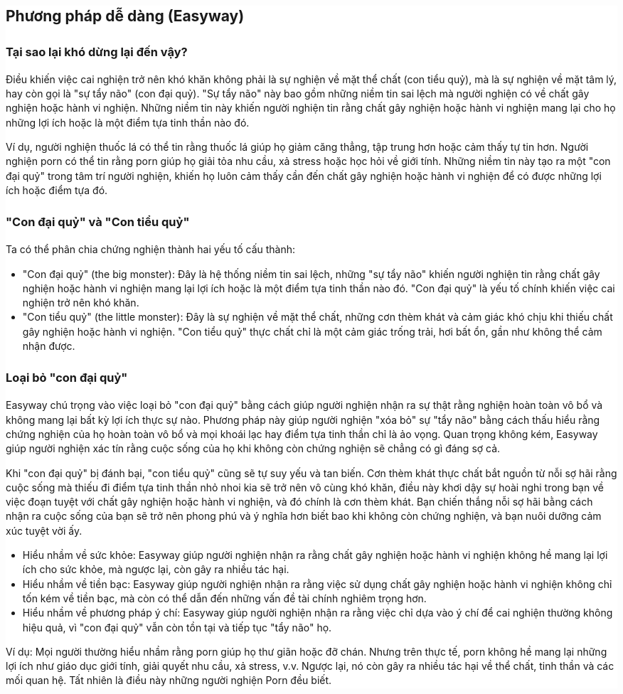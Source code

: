 ## Phương pháp dễ dàng (Easyway)

### Tại sao lại khó dừng lại đến vậy?

Điều khiến việc cai nghiện trở nên khó khăn không phải là sự nghiện về mặt thể chất (con tiểu quỷ), mà là sự nghiện về mặt tâm lý, hay còn gọi là "sự tẩy não" (con đại quỷ). "Sự tẩy não" này bao gồm những niềm tin sai lệch mà người nghiện có về chất gây nghiện hoặc hành vi nghiện. Những niềm tin này khiến người nghiện tin rằng chất gây nghiện hoặc hành vi nghiện mang lại cho họ những lợi ích hoặc là một điểm tựa tinh thần nào đó.

Ví dụ, người nghiện thuốc lá có thể tin rằng thuốc lá giúp họ giảm căng thẳng, tập trung hơn hoặc cảm thấy tự tin hơn. Người nghiện porn có thể tin rằng porn giúp họ giải tỏa nhu cầu, xả stress hoặc học hỏi về giới tính. Những niềm tin này tạo ra một "con đại quỷ" trong tâm trí người nghiện, khiến họ luôn cảm thấy cần đến chất gây nghiện hoặc hành vi nghiện để có được những lợi ích hoặc điểm tựa đó.

### "Con đại quỷ" và "Con tiểu quỷ"

Ta có thể phân chia chứng nghiện thành hai yếu tố cấu thành:

*   "Con đại quỷ" (the big monster): Đây là hệ thống niềm tin sai lệch, những "sự tẩy não" khiến người nghiện tin rằng chất gây nghiện hoặc hành vi nghiện mang lại lợi ích hoặc là một điểm tựa tinh thần nào đó. "Con đại quỷ" là yếu tố chính khiến việc cai nghiện trở nên khó khăn.
*   "Con tiểu quỷ" (the little monster): Đây là sự nghiện về mặt thể chất, những cơn thèm khát và cảm giác khó chịu khi thiếu chất gây nghiện hoặc hành vi nghiện. "Con tiểu quỷ" thực chất chỉ là một cảm giác trống trải, hơi bất ổn, gần như không thể cảm nhận được.

### Loại bỏ "con đại quỷ"

Easyway chú trọng vào việc loại bỏ "con đại quỷ" bằng cách giúp người nghiện nhận ra sự thật rằng nghiện hoàn toàn vô bổ và không mang lại bất kỳ lợi ích thực sự nào. Phương pháp này giúp người nghiện "xóa bỏ" sự "tẩy não" bằng cách thấu hiểu rằng chứng nghiện của họ hoàn toàn vô bổ và mọi khoái lạc hay điểm tựa tinh thần chỉ là ảo vọng. Quan trọng không kém, Easyway giúp người nghiện xác tín rằng cuộc sống của họ khi không còn chứng nghiện sẽ chẳng có gì đáng sợ cả.

Khi "con đại quỷ" bị đánh bại, "con tiểu quỷ" cũng sẽ tự suy yếu và tan biến. Cơn thèm khát thực chất bắt nguồn từ nỗi sợ hãi rằng cuộc sống mà thiếu đi điểm tựa tinh thần nhỏ nhoi kia sẽ trở nên vô cùng khó khăn, điều này khơi dậy sự hoài nghi trong bạn về việc đoạn tuyệt với chất gây nghiện hoặc hành vi nghiện, và đó chính là cơn thèm khát. Bạn chiến thắng nỗi sợ hãi bằng cách nhận ra cuộc sống của bạn sẽ trở nên phong phú và ý nghĩa hơn biết bao khi không còn chứng nghiện, và bạn nuôi dưỡng cảm xúc tuyệt vời ấy.

*   Hiểu nhầm về sức khỏe: Easyway giúp người nghiện nhận ra rằng chất gây nghiện hoặc hành vi nghiện không hề mang lại lợi ích cho sức khỏe, mà ngược lại, còn gây ra nhiều tác hại.
*   Hiểu nhầm về tiền bạc: Easyway giúp người nghiện nhận ra rằng việc sử dụng chất gây nghiện hoặc hành vi nghiện không chỉ tốn kém về tiền bạc, mà còn có thể dẫn đến những vấn đề tài chính nghiêm trọng hơn.
*   Hiểu nhầm về phương pháp ý chí: Easyway giúp người nghiện nhận ra rằng việc chỉ dựa vào ý chí để cai nghiện thường không hiệu quả, vì "con đại quỷ" vẫn còn tồn tại và tiếp tục "tẩy não" họ.

Ví dụ: Mọi người thường hiểu nhầm rằng porn giúp họ thư giãn hoặc đỡ chán. Nhưng trên thực tế, porn không hề mang lại những lợi ích như giáo dục giới tính, giải quyết nhu cầu, xả stress, v.v. Ngược lại, nó còn gây ra nhiều tác hại về thể chất, tinh thần và các mối quan hệ. Tất nhiên là điều này những người nghiện Porn đều biết.
